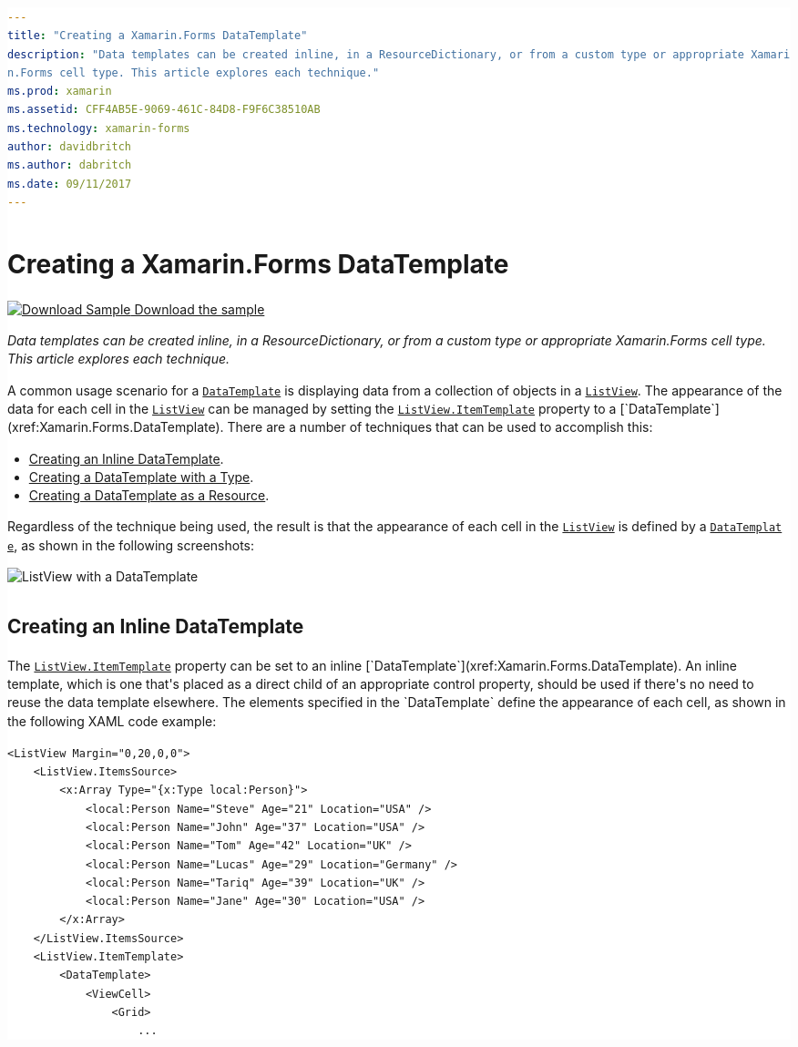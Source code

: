 ```yaml
---
title: "Creating a Xamarin.Forms DataTemplate"
description: "Data templates can be created inline, in a ResourceDictionary, or from a custom type or appropriate Xamarin.Forms cell type. This article explores each technique."
ms.prod: xamarin
ms.assetid: CFF4AB5E-9069-461C-84D8-F9F6C38510AB
ms.technology: xamarin-forms
author: davidbritch
ms.author: dabritch
ms.date: 09/11/2017
---
```


# Creating a Xamarin.Forms DataTemplate

[![Download Sample](~/media/shared/download.png) Download the sample](https://docs.microsoft.com/samples/xamarin/xamarin-forms-samples/templates-datatemplates)

_Data templates can be created inline, in a ResourceDictionary, or from a custom type or appropriate Xamarin.Forms cell type. This article explores each technique._

A common usage scenario for a [`DataTemplate`](xref:Xamarin.Forms.DataTemplate) is displaying data from a collection of objects in a [`ListView`](xref:Xamarin.Forms.ListView). The appearance of the data for each cell in the [`ListView`](xref:Xamarin.Forms.ListView) can be managed by setting the [`ListView.ItemTemplate`](xref:Xamarin.Forms.ItemsView`1) property to a [`DataTemplate`](xref:Xamarin.Forms.DataTemplate). There are a number of techniques that can be used to accomplish this:

- [Creating an Inline DataTemplate](#inline).
- [Creating a DataTemplate with a Type](#type).
- [Creating a DataTemplate as a Resource](#resource).

Regardless of the technique being used, the result is that the appearance of each cell in the [`ListView`](xref:Xamarin.Forms.ListView) is defined by a [`DataTemplate`](xref:Xamarin.Forms.DataTemplate), as shown in the following screenshots:

![](creating-images/data-template-appearance.png "ListView with a DataTemplate")

<a name="inline" />

## Creating an Inline DataTemplate

The [`ListView.ItemTemplate`](xref:Xamarin.Forms.ItemsView`1) property can be set to an inline [`DataTemplate`](xref:Xamarin.Forms.DataTemplate). An inline template, which is one that's placed as a direct child of an appropriate control property, should be used if there's no need to reuse the data template elsewhere. The elements specified in the `DataTemplate` define the appearance of each cell, as shown in the following XAML code example:

```xaml
<ListView Margin="0,20,0,0">
    <ListView.ItemsSource>
        <x:Array Type="{x:Type local:Person}">
            <local:Person Name="Steve" Age="21" Location="USA" />
            <local:Person Name="John" Age="37" Location="USA" />
            <local:Person Name="Tom" Age="42" Location="UK" />
            <local:Person Name="Lucas" Age="29" Location="Germany" />
            <local:Person Name="Tariq" Age="39" Location="UK" />
            <local:Person Name="Jane" Age="30" Location="USA" />
        </x:Array>
    </ListView.ItemsSource>
    <ListView.ItemTemplate>
        <DataTemplate>
            <ViewCell>
                <Grid>
                    ...
```